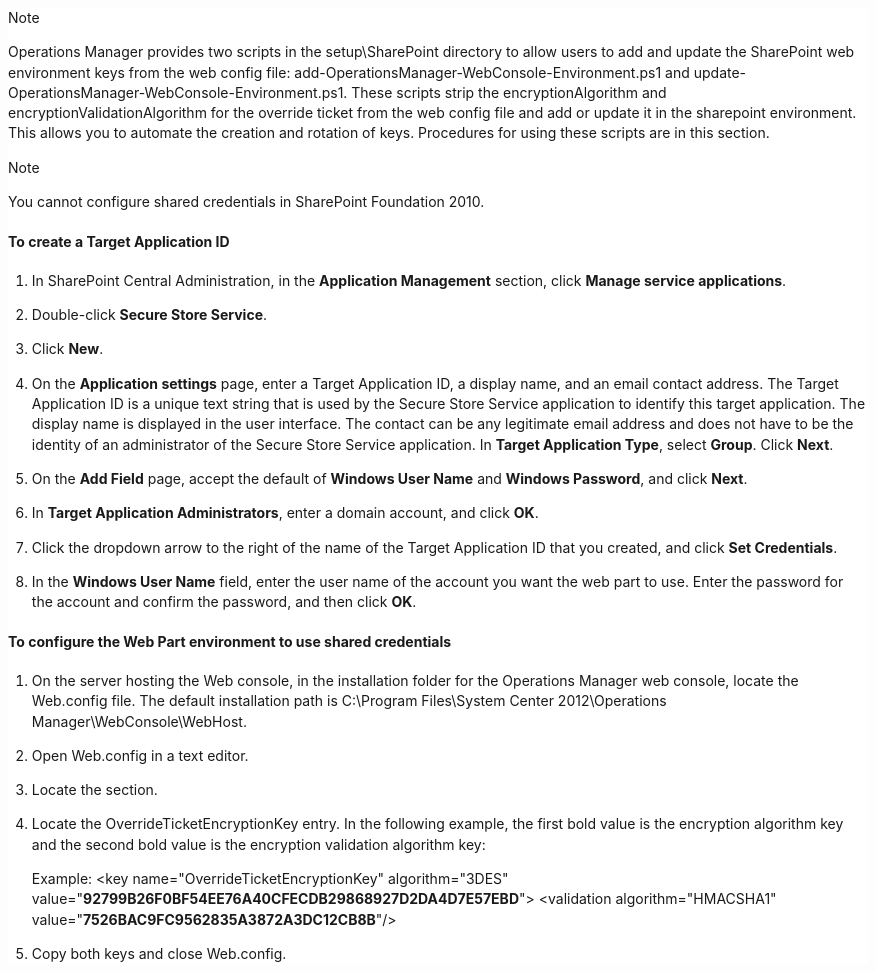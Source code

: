 > [!NOTE]
> Operations Manager provides two scripts in the setup\\SharePoint directory to allow users to add and update the SharePoint web environment keys from the web config file: add\-OperationsManager\-WebConsole\-Environment.ps1 and update\-OperationsManager\-WebConsole\-Environment.ps1. These scripts strip the encryptionAlgorithm and encryptionValidationAlgorithm for the override ticket from the web config file and add or update it in the sharepoint environment. This allows you to automate the creation and rotation of keys. Procedures for using these scripts are in this section.

> [!NOTE]
> You cannot configure shared credentials in SharePoint Foundation 2010.

#### To create a Target Application ID

1.  In SharePoint Central Administration, in the **Application Management** section, click **Manage service applications**.

2.  Double\-click **Secure Store Service**.

3.  Click **New**.

4.  On the **Application settings** page, enter a Target Application ID, a display name, and an email contact address. The Target Application ID is a unique text string that is used by the Secure Store Service application to identify this target application. The display name is displayed in the user interface. The contact can be any legitimate email address and does not have to be the identity of an administrator of the Secure Store Service application. In **Target Application Type**, select **Group**. Click **Next**.

5.  On the **Add Field** page, accept the default of **Windows User Name** and **Windows Password**, and click **Next**.

6.  In **Target Application Administrators**, enter a domain account, and click **OK**.

7.  Click the dropdown arrow to the right of the name of the Target Application ID that you created, and click **Set Credentials**.

8.  In the **Windows User Name** field, enter the user name of the account you want the web part to use. Enter the password for the account and confirm the password, and then click **OK**.

#### To configure the Web Part environment to use shared credentials

1.  On the server hosting the Web console, in the installation folder for the Operations Manager web console, locate the Web.config file. The default installation path is C:\\Program Files\\System Center 2012\\Operations Manager\\WebConsole\\WebHost.

2.  Open Web.config in a text editor.

3.  Locate the <encryption> section.

4.  Locate the OverrideTicketEncryptionKey entry. In the following example, the first bold value is the encryption algorithm key and the second bold value is the encryption validation algorithm key:

    Example: <key name\="OverrideTicketEncryptionKey" algorithm\="3DES" value\="**92799B26F0BF54EE76A40CFECDB29868927D2DA4D7E57EBD**"> <validation algorithm\="HMACSHA1" value\="**7526BAC9FC9562835A3872A3DC12CB8B**"\/>

5.  Copy both keys and close Web.config.

